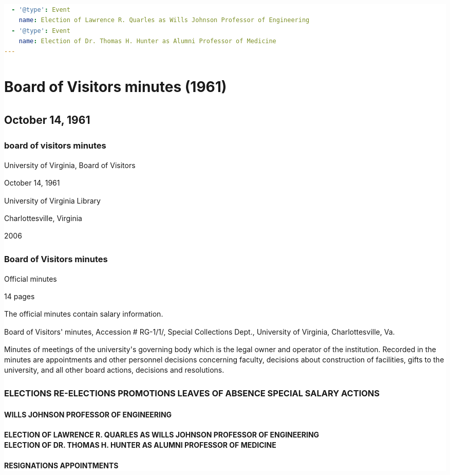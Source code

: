 ```yaml
  - '@type': Event
    name: Election of Lawrence R. Quarles as Wills Johnson Professor of Engineering
  - '@type': Event
    name: Election of Dr. Thomas H. Hunter as Alumni Professor of Medicine
---
```











# Board of Visitors minutes (1961)

## October 14, 1961

### board of visitors minutes

University of Virginia, Board of Visitors

October 14, 1961

University of Virginia Library

Charlottesville, Virginia

2006

### Board of Visitors minutes

Official minutes

14 pages

The official minutes contain salary information.

Board of Visitors' minutes, Accession # RG-1/1/, Special Collections Dept., University of Virginia, Charlottesville, Va.

Minutes of meetings of the university's governing body which is the legal owner and operator of the institution. Recorded in the minutes are appointments and other personnel decisions concerning faculty, decisions about construction of facilities, gifts to the university, and all other board actions, decisions and resolutions.

### ELECTIONS RE-ELECTIONS PROMOTIONS LEAVES OF ABSENCE SPECIAL SALARY ACTIONS

#### WILLS JOHNSON PROFESSOR OF ENGINEERING

**ELECTION OF LAWRENCE R. QUARLES AS WILLS JOHNSON PROFESSOR OF ENGINEERING**\
**ELECTION OF DR. THOMAS H. HUNTER AS ALUMNI PROFESSOR OF MEDICINE**

#### RESIGNATIONS APPOINTMENTS
